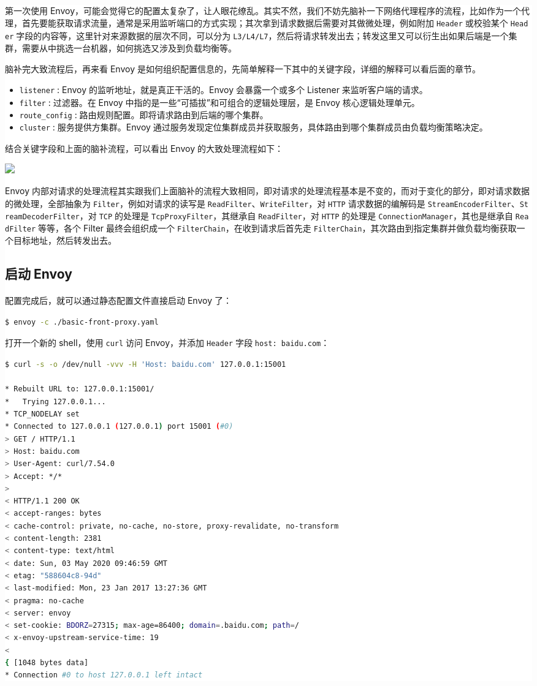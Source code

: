 第一次使用 Envoy，可能会觉得它的配置太复杂了，让人眼花缭乱。其实不然，我们不妨先脑补一下网络代理程序的流程，比如作为一个代理，首先要能获取请求流量，通常是采用监听端口的方式实现；其次拿到请求数据后需要对其做微处理，例如附加 `Header` 或校验某个 `Header` 字段的内容等，这里针对来源数据的层次不同，可以分为 `L3/L4/L7`，然后将请求转发出去；转发这里又可以衍生出如果后端是一个集群，需要从中挑选一台机器，如何挑选又涉及到负载均衡等。

脑补完大致流程后，再来看 Envoy 是如何组织配置信息的，先简单解释一下其中的关键字段，详细的解释可以看后面的章节。

+ `listener` : Envoy 的监听地址，就是真正干活的。Envoy 会暴露一个或多个 Listener 来监听客户端的请求。
+ `filter` : 过滤器。在 Envoy 中指的是一些“可插拔”和可组合的逻辑处理层，是 Envoy 核心逻辑处理单元。
+ `route_config` : 路由规则配置。即将请求路由到后端的哪个集群。
+ `cluster` : 服务提供方集群。Envoy 通过服务发现定位集群成员并获取服务，具体路由到哪个集群成员由负载均衡策略决定。

结合关键字段和上面的脑补流程，可以看出 Envoy 的大致处理流程如下：

![](https://jsdelivr.icloudnative.io/gh/yangchuansheng/imghosting1@main/img/20210722124550.webp)

Envoy 内部对请求的处理流程其实跟我们上面脑补的流程大致相同，即对请求的处理流程基本是不变的，而对于变化的部分，即对请求数据的微处理，全部抽象为 `Filter`，例如对请求的读写是 `ReadFilter`、`WriteFilter`，对 `HTTP` 请求数据的编解码是 `StreamEncoderFilter`、`StreamDecoderFilter`，对 `TCP` 的处理是 `TcpProxyFilter`，其继承自 `ReadFilter`，对 `HTTP` 的处理是 `ConnectionManager`，其也是继承自 `ReadFilter` 等等，各个 Filter 最终会组织成一个 `FilterChain`，在收到请求后首先走 `FilterChain`，其次路由到指定集群并做负载均衡获取一个目标地址，然后转发出去。

## 启动 Envoy

配置完成后，就可以通过静态配置文件直接启动 Envoy 了：

```bash
$ envoy -c ./basic-front-proxy.yaml
```

打开一个新的 shell，使用 `curl` 访问 Envoy，并添加 `Header` 字段 `host: baidu.com`：

```bash
$ curl -s -o /dev/null -vvv -H 'Host: baidu.com' 127.0.0.1:15001

* Rebuilt URL to: 127.0.0.1:15001/
*   Trying 127.0.0.1...
* TCP_NODELAY set
* Connected to 127.0.0.1 (127.0.0.1) port 15001 (#0)
> GET / HTTP/1.1
> Host: baidu.com
> User-Agent: curl/7.54.0
> Accept: */*
>
< HTTP/1.1 200 OK
< accept-ranges: bytes
< cache-control: private, no-cache, no-store, proxy-revalidate, no-transform
< content-length: 2381
< content-type: text/html
< date: Sun, 03 May 2020 09:46:59 GMT
< etag: "588604c8-94d"
< last-modified: Mon, 23 Jan 2017 13:27:36 GMT
< pragma: no-cache
< server: envoy
< set-cookie: BDORZ=27315; max-age=86400; domain=.baidu.com; path=/
< x-envoy-upstream-service-time: 19
<
{ [1048 bytes data]
* Connection #0 to host 127.0.0.1 left intact
```
